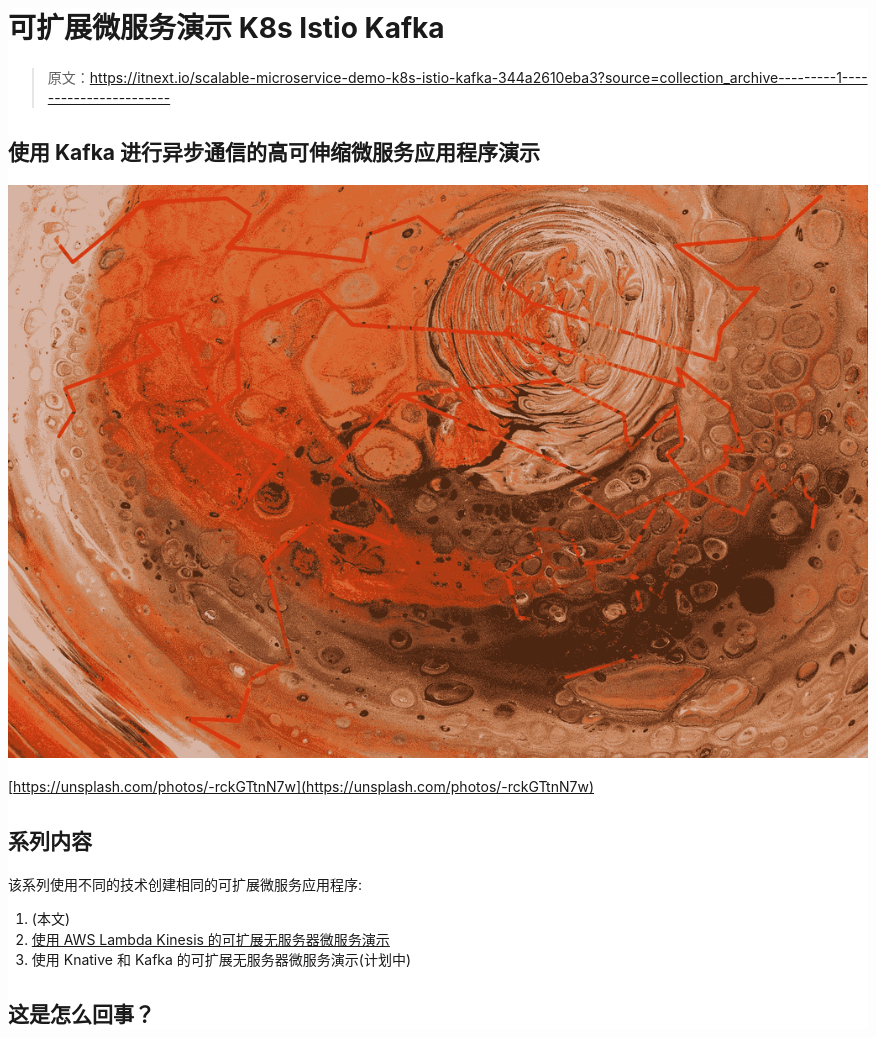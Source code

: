 # 可扩展微服务演示 K8s Istio Kafka

> 原文：<https://itnext.io/scalable-microservice-demo-k8s-istio-kafka-344a2610eba3?source=collection_archive---------1----------------------->

## 使用 Kafka 进行异步通信的高可伸缩微服务应用程序演示

![](img/52bb7586d71b057d28a3cd3fe9c5a374.png)

[https://unsplash.com/photos/-rckGTtnN7w](https://unsplash.com/photos/-rckGTtnN7w)

## 系列内容

该系列使用不同的技术创建相同的可扩展微服务应用程序:

1.  (本文)
2.  [使用 AWS Lambda Kinesis 的可扩展无服务器微服务演示](https://medium.com/@wuestkamp/scalable-serverless-microservice-demo-aws-lambda-kinesis-terraform-cbe6036bf5ac?source=friends_link&sk=074614683a6641cab9b6067929bdc660)
3.  使用 Knative 和 Kafka 的可扩展无服务器微服务演示(计划中)

## 这是怎么回事？

